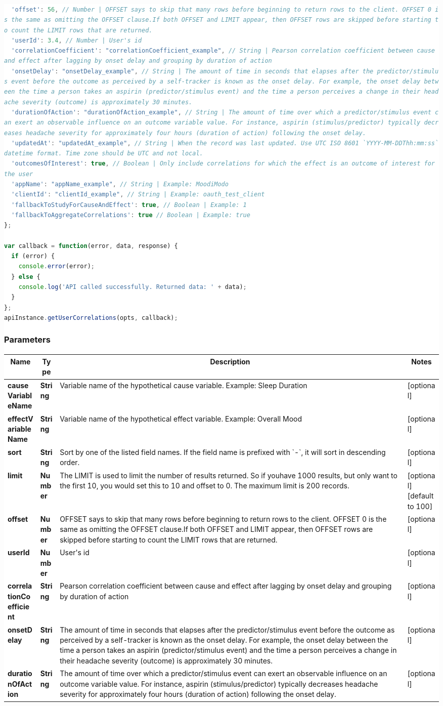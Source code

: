 ```javascript
  'offset': 56, // Number | OFFSET says to skip that many rows before beginning to return rows to the client. OFFSET 0 is the same as omitting the OFFSET clause.If both OFFSET and LIMIT appear, then OFFSET rows are skipped before starting to count the LIMIT rows that are returned.
  'userId': 3.4, // Number | User's id
  'correlationCoefficient': "correlationCoefficient_example", // String | Pearson correlation coefficient between cause and effect after lagging by onset delay and grouping by duration of action
  'onsetDelay': "onsetDelay_example", // String | The amount of time in seconds that elapses after the predictor/stimulus event before the outcome as perceived by a self-tracker is known as the onset delay. For example, the onset delay between the time a person takes an aspirin (predictor/stimulus event) and the time a person perceives a change in their headache severity (outcome) is approximately 30 minutes.
  'durationOfAction': "durationOfAction_example", // String | The amount of time over which a predictor/stimulus event can exert an observable influence on an outcome variable value. For instance, aspirin (stimulus/predictor) typically decreases headache severity for approximately four hours (duration of action) following the onset delay.
  'updatedAt': "updatedAt_example", // String | When the record was last updated. Use UTC ISO 8601 `YYYY-MM-DDThh:mm:ss` datetime format. Time zone should be UTC and not local.
  'outcomesOfInterest': true, // Boolean | Only include correlations for which the effect is an outcome of interest for the user
  'appName': "appName_example", // String | Example: MoodiModo
  'clientId': "clientId_example", // String | Example: oauth_test_client
  'fallbackToStudyForCauseAndEffect': true, // Boolean | Example: 1
  'fallbackToAggregateCorrelations': true // Boolean | Example: true
};

var callback = function(error, data, response) {
  if (error) {
    console.error(error);
  } else {
    console.log('API called successfully. Returned data: ' + data);
  }
};
apiInstance.getUserCorrelations(opts, callback);
```

### Parameters

Name | Type | Description  | Notes
------------- | ------------- | ------------- | -------------
 **causeVariableName** | **String**| Variable name of the hypothetical cause variable.  Example: Sleep Duration | [optional] 
 **effectVariableName** | **String**| Variable name of the hypothetical effect variable.  Example: Overall Mood | [optional] 
 **sort** | **String**| Sort by one of the listed field names. If the field name is prefixed with &#x60;-&#x60;, it will sort in descending order. | [optional] 
 **limit** | **Number**| The LIMIT is used to limit the number of results returned. So if youhave 1000 results, but only want to the first 10, you would set this to 10 and offset to 0. The maximum limit is 200 records. | [optional] [default to 100]
 **offset** | **Number**| OFFSET says to skip that many rows before beginning to return rows to the client. OFFSET 0 is the same as omitting the OFFSET clause.If both OFFSET and LIMIT appear, then OFFSET rows are skipped before starting to count the LIMIT rows that are returned. | [optional] 
 **userId** | **Number**| User&#39;s id | [optional] 
 **correlationCoefficient** | **String**| Pearson correlation coefficient between cause and effect after lagging by onset delay and grouping by duration of action | [optional] 
 **onsetDelay** | **String**| The amount of time in seconds that elapses after the predictor/stimulus event before the outcome as perceived by a self-tracker is known as the onset delay. For example, the onset delay between the time a person takes an aspirin (predictor/stimulus event) and the time a person perceives a change in their headache severity (outcome) is approximately 30 minutes. | [optional] 
 **durationOfAction** | **String**| The amount of time over which a predictor/stimulus event can exert an observable influence on an outcome variable value. For instance, aspirin (stimulus/predictor) typically decreases headache severity for approximately four hours (duration of action) following the onset delay. | [optional] 